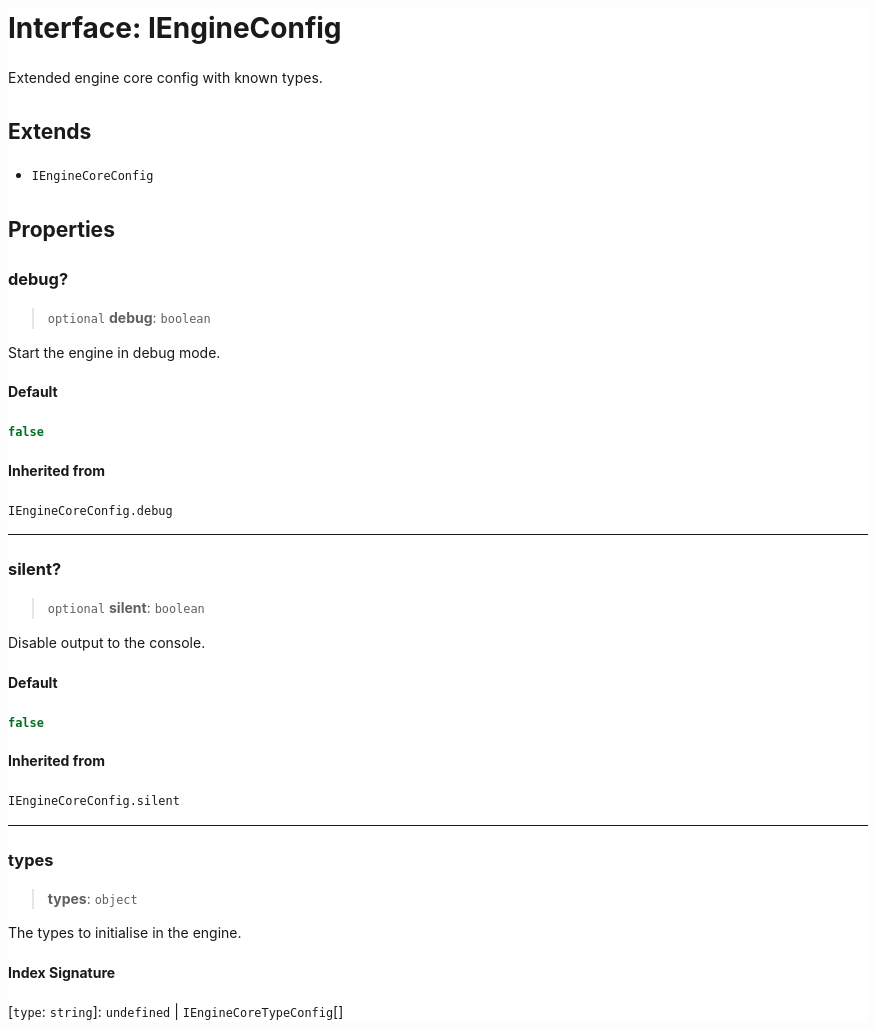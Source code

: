 # Interface: IEngineConfig

Extended engine core config with known types.

## Extends

- `IEngineCoreConfig`

## Properties

### debug?

> `optional` **debug**: `boolean`

Start the engine in debug mode.

#### Default

```ts
false
```

#### Inherited from

`IEngineCoreConfig.debug`

***

### silent?

> `optional` **silent**: `boolean`

Disable output to the console.

#### Default

```ts
false
```

#### Inherited from

`IEngineCoreConfig.silent`

***

### types

> **types**: `object`

The types to initialise in the engine.

#### Index Signature

\[`type`: `string`\]: `undefined` \| `IEngineCoreTypeConfig`[]

